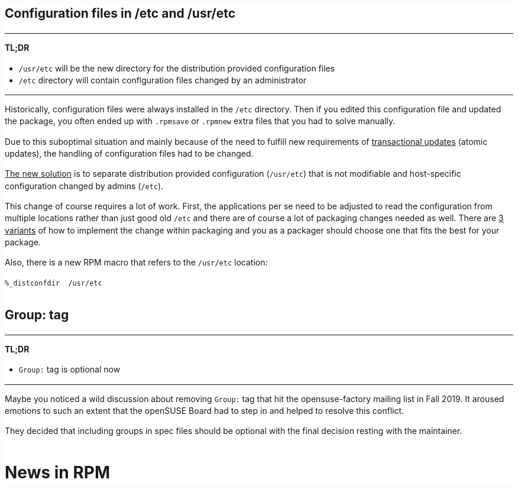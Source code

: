 
## Configuration files in /etc and /usr/etc


---
**TL;DR**

  * `/usr/etc` will be the new directory for the distribution provided configuration files
  * `/etc` directory will contain configuration files changed by an administrator

---


Historically, configuration files were always installed in the `/etc` directory. Then if you edited this configuration file and updated the package, you often ended up with `.rpmsave` or `.rpmnew` extra files that you had to solve manually.

Due to this suboptimal situation and mainly because of the need to fulfill new requirements of [transactional updates](https://en.opensuse.org/openSUSE:Packaging_for_transactional-updates) (atomic updates), the handling of configuration files had to be changed.

[The new solution](https://en.opensuse.org/openSUSE:Packaging_UsrEtc) is to separate distribution provided configuration (`/usr/etc`) that is not modifiable and host-specific configuration changed by  admins (`/etc`).
 
This change of course requires a lot of work. First, the applications per se need to be adjusted to read the configuration from multiple locations rather than just good old `/etc` and there are of course a lot of packaging changes needed as well. There are [3 variants](https://en.opensuse.org/openSUSE:Packaging_UsrEtc#Variant_1_.28ideal_case.29) of how to implement the change within packaging and you as a packager should choose one that fits the best for your package.

Also, there is a new RPM macro that refers to the `/usr/etc` location:

```
%_distconfdir  /usr/etc
```



## Group: tag


---
**TL;DR**

  * `Group:` tag is optional now

---


Maybe you noticed a wild discussion about removing `Group:` tag that hit the opensuse-factory mailing list in Fall 2019. It aroused emotions to such an extent that the openSUSE Board had to step in and helped to resolve this conflict. 

They decided that including groups in spec files should be optional with the final decision resting with the maintainer.


# News in RPM
